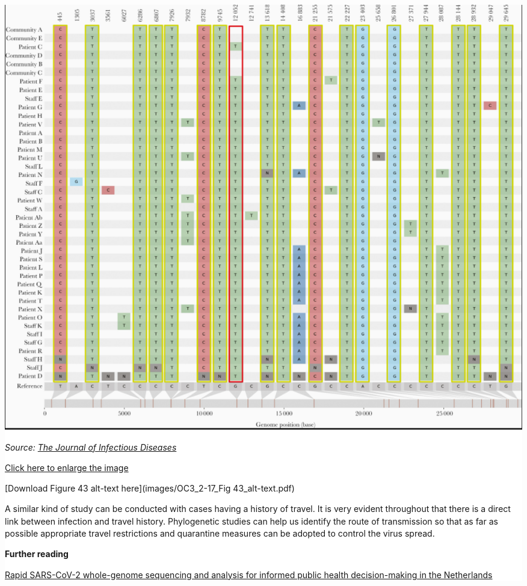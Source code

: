 ![The position highlighted in red at position 12052 shows that the mutation G>T is a marker which was used to distinguish between the outbreak isolates and the community samples. This study by Francis et.al concluded that this outbreak started through an asymptomatic patient and further spread through HCW to the patients in the ward who carried the same mutation and belonged to B.1.1.17 variant.](images/OC3_2-17_fig2.png)

_Source: [The Journal of Infectious Diseases](https://doi.org/10.1093/infdis/jiab483)_

[Click here to enlarge the image](images/OC3_2-17_fig2.png)

[Download Figure 43 alt-text here](images/OC3_2-17_Fig 43_alt-text.pdf)

A similar kind of study can be conducted with cases having a history of travel. It is very evident throughout that there is a direct link between infection and travel history. Phylogenetic studies can help us identify the route of transmission so that as far as possible appropriate travel restrictions and quarantine measures can be adopted to control the virus spread. 

**Further reading**

[Rapid SARS-CoV-2 whole-genome sequencing and analysis for informed public health decision-making in the Netherlands](https://doi.org/10.1038/s41591-020-0997-y) 

